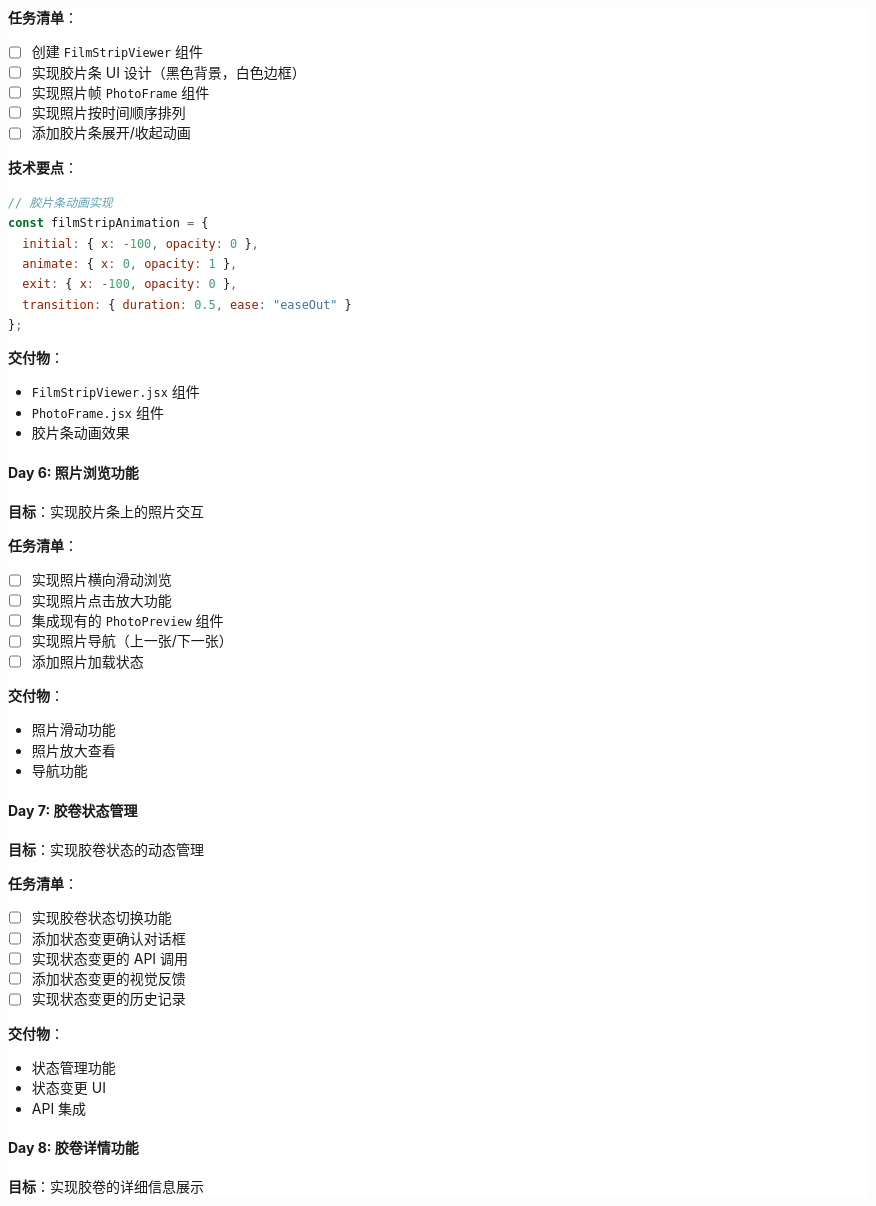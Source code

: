 **任务清单**：
- [ ] 创建 `FilmStripViewer` 组件
- [ ] 实现胶片条 UI 设计（黑色背景，白色边框）
- [ ] 实现照片帧 `PhotoFrame` 组件
- [ ] 实现照片按时间顺序排列
- [ ] 添加胶片条展开/收起动画

**技术要点**：
```jsx
// 胶片条动画实现
const filmStripAnimation = {
  initial: { x: -100, opacity: 0 },
  animate: { x: 0, opacity: 1 },
  exit: { x: -100, opacity: 0 },
  transition: { duration: 0.5, ease: "easeOut" }
};
```

**交付物**：
- `FilmStripViewer.jsx` 组件
- `PhotoFrame.jsx` 组件
- 胶片条动画效果

#### Day 6: 照片浏览功能
**目标**：实现胶片条上的照片交互

**任务清单**：
- [ ] 实现照片横向滑动浏览
- [ ] 实现照片点击放大功能
- [ ] 集成现有的 `PhotoPreview` 组件
- [ ] 实现照片导航（上一张/下一张）
- [ ] 添加照片加载状态

**交付物**：
- 照片滑动功能
- 照片放大查看
- 导航功能

#### Day 7: 胶卷状态管理
**目标**：实现胶卷状态的动态管理

**任务清单**：
- [ ] 实现胶卷状态切换功能
- [ ] 添加状态变更确认对话框
- [ ] 实现状态变更的 API 调用
- [ ] 添加状态变更的视觉反馈
- [ ] 实现状态变更的历史记录

**交付物**：
- 状态管理功能
- 状态变更 UI
- API 集成

#### Day 8: 胶卷详情功能
**目标**：实现胶卷的详细信息展示
